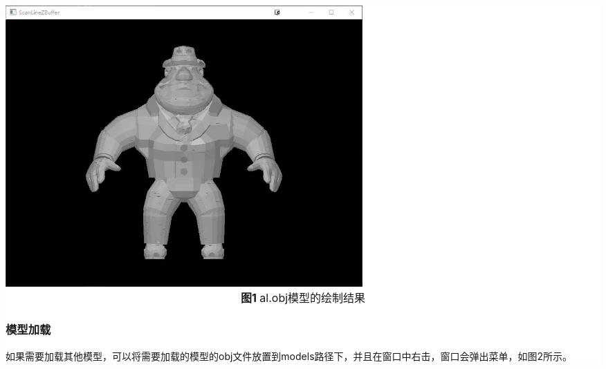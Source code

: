 <img src="/public/img/2017-07-06-Introduction-of-Z-Buffer/al-obj.jpg" width="60%">
<center><font size="3"><b>图1</b> al.obj模型的绘制结果</font></center>

### 模型加载

如果需要加载其他模型，可以将需要加载的模型的obj文件放置到models路径下，并且在窗口中右击，窗口会弹出菜单，如图2所示。

